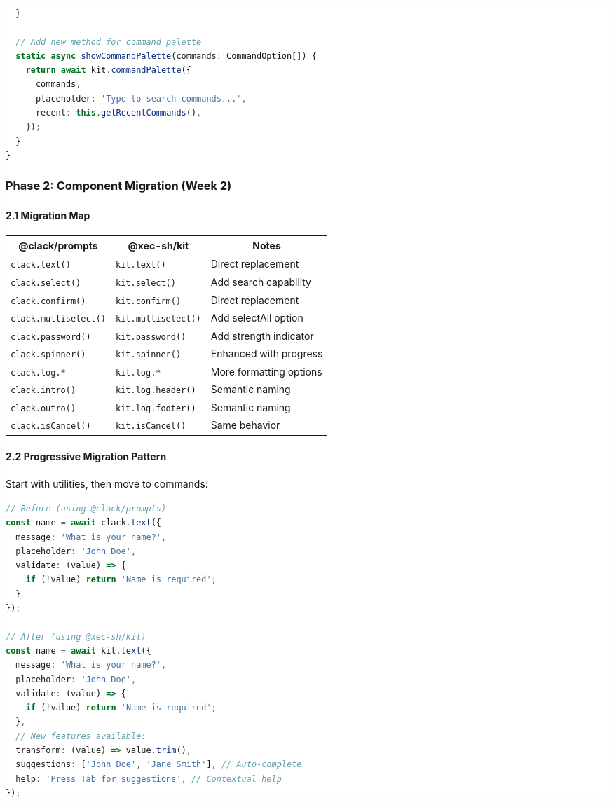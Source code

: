 ```typescript
  }
  
  // Add new method for command palette
  static async showCommandPalette(commands: CommandOption[]) {
    return await kit.commandPalette({
      commands,
      placeholder: 'Type to search commands...',
      recent: this.getRecentCommands(),
    });
  }
}
```

### Phase 2: Component Migration (Week 2)

#### 2.1 Migration Map

| @clack/prompts | @xec-sh/kit | Notes |
|----------------|-------------|-------|
| `clack.text()` | `kit.text()` | Direct replacement |
| `clack.select()` | `kit.select()` | Add search capability |
| `clack.confirm()` | `kit.confirm()` | Direct replacement |
| `clack.multiselect()` | `kit.multiselect()` | Add selectAll option |
| `clack.password()` | `kit.password()` | Add strength indicator |
| `clack.spinner()` | `kit.spinner()` | Enhanced with progress |
| `clack.log.*` | `kit.log.*` | More formatting options |
| `clack.intro()` | `kit.log.header()` | Semantic naming |
| `clack.outro()` | `kit.log.footer()` | Semantic naming |
| `clack.isCancel()` | `kit.isCancel()` | Same behavior |

#### 2.2 Progressive Migration Pattern

Start with utilities, then move to commands:

```typescript
// Before (using @clack/prompts)
const name = await clack.text({
  message: 'What is your name?',
  placeholder: 'John Doe',
  validate: (value) => {
    if (!value) return 'Name is required';
  }
});

// After (using @xec-sh/kit)
const name = await kit.text({
  message: 'What is your name?',
  placeholder: 'John Doe',
  validate: (value) => {
    if (!value) return 'Name is required';
  },
  // New features available:
  transform: (value) => value.trim(),
  suggestions: ['John Doe', 'Jane Smith'], // Auto-complete
  help: 'Press Tab for suggestions', // Contextual help
});
```
